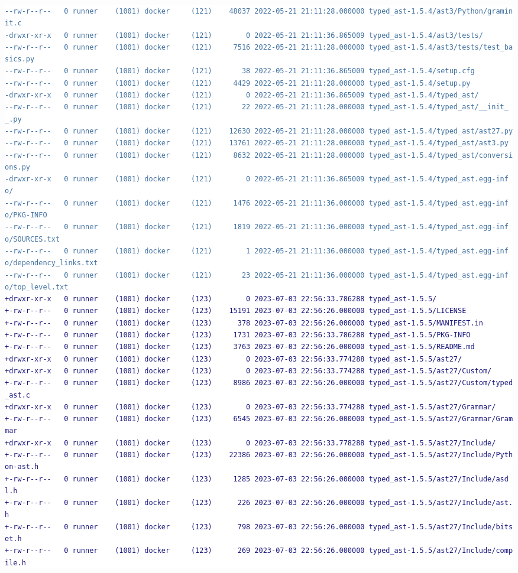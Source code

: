 ```diff
--rw-r--r--   0 runner    (1001) docker     (121)    48037 2022-05-21 21:11:28.000000 typed_ast-1.5.4/ast3/Python/graminit.c
-drwxr-xr-x   0 runner    (1001) docker     (121)        0 2022-05-21 21:11:36.865009 typed_ast-1.5.4/ast3/tests/
--rw-r--r--   0 runner    (1001) docker     (121)     7516 2022-05-21 21:11:28.000000 typed_ast-1.5.4/ast3/tests/test_basics.py
--rw-r--r--   0 runner    (1001) docker     (121)       38 2022-05-21 21:11:36.865009 typed_ast-1.5.4/setup.cfg
--rw-r--r--   0 runner    (1001) docker     (121)     4429 2022-05-21 21:11:28.000000 typed_ast-1.5.4/setup.py
-drwxr-xr-x   0 runner    (1001) docker     (121)        0 2022-05-21 21:11:36.865009 typed_ast-1.5.4/typed_ast/
--rw-r--r--   0 runner    (1001) docker     (121)       22 2022-05-21 21:11:28.000000 typed_ast-1.5.4/typed_ast/__init__.py
--rw-r--r--   0 runner    (1001) docker     (121)    12630 2022-05-21 21:11:28.000000 typed_ast-1.5.4/typed_ast/ast27.py
--rw-r--r--   0 runner    (1001) docker     (121)    13761 2022-05-21 21:11:28.000000 typed_ast-1.5.4/typed_ast/ast3.py
--rw-r--r--   0 runner    (1001) docker     (121)     8632 2022-05-21 21:11:28.000000 typed_ast-1.5.4/typed_ast/conversions.py
-drwxr-xr-x   0 runner    (1001) docker     (121)        0 2022-05-21 21:11:36.865009 typed_ast-1.5.4/typed_ast.egg-info/
--rw-r--r--   0 runner    (1001) docker     (121)     1476 2022-05-21 21:11:36.000000 typed_ast-1.5.4/typed_ast.egg-info/PKG-INFO
--rw-r--r--   0 runner    (1001) docker     (121)     1819 2022-05-21 21:11:36.000000 typed_ast-1.5.4/typed_ast.egg-info/SOURCES.txt
--rw-r--r--   0 runner    (1001) docker     (121)        1 2022-05-21 21:11:36.000000 typed_ast-1.5.4/typed_ast.egg-info/dependency_links.txt
--rw-r--r--   0 runner    (1001) docker     (121)       23 2022-05-21 21:11:36.000000 typed_ast-1.5.4/typed_ast.egg-info/top_level.txt
+drwxr-xr-x   0 runner    (1001) docker     (123)        0 2023-07-03 22:56:33.786288 typed_ast-1.5.5/
+-rw-r--r--   0 runner    (1001) docker     (123)    15191 2023-07-03 22:56:26.000000 typed_ast-1.5.5/LICENSE
+-rw-r--r--   0 runner    (1001) docker     (123)      378 2023-07-03 22:56:26.000000 typed_ast-1.5.5/MANIFEST.in
+-rw-r--r--   0 runner    (1001) docker     (123)     1731 2023-07-03 22:56:33.786288 typed_ast-1.5.5/PKG-INFO
+-rw-r--r--   0 runner    (1001) docker     (123)     3763 2023-07-03 22:56:26.000000 typed_ast-1.5.5/README.md
+drwxr-xr-x   0 runner    (1001) docker     (123)        0 2023-07-03 22:56:33.774288 typed_ast-1.5.5/ast27/
+drwxr-xr-x   0 runner    (1001) docker     (123)        0 2023-07-03 22:56:33.774288 typed_ast-1.5.5/ast27/Custom/
+-rw-r--r--   0 runner    (1001) docker     (123)     8986 2023-07-03 22:56:26.000000 typed_ast-1.5.5/ast27/Custom/typed_ast.c
+drwxr-xr-x   0 runner    (1001) docker     (123)        0 2023-07-03 22:56:33.774288 typed_ast-1.5.5/ast27/Grammar/
+-rw-r--r--   0 runner    (1001) docker     (123)     6545 2023-07-03 22:56:26.000000 typed_ast-1.5.5/ast27/Grammar/Grammar
+drwxr-xr-x   0 runner    (1001) docker     (123)        0 2023-07-03 22:56:33.778288 typed_ast-1.5.5/ast27/Include/
+-rw-r--r--   0 runner    (1001) docker     (123)    22386 2023-07-03 22:56:26.000000 typed_ast-1.5.5/ast27/Include/Python-ast.h
+-rw-r--r--   0 runner    (1001) docker     (123)     1285 2023-07-03 22:56:26.000000 typed_ast-1.5.5/ast27/Include/asdl.h
+-rw-r--r--   0 runner    (1001) docker     (123)      226 2023-07-03 22:56:26.000000 typed_ast-1.5.5/ast27/Include/ast.h
+-rw-r--r--   0 runner    (1001) docker     (123)      798 2023-07-03 22:56:26.000000 typed_ast-1.5.5/ast27/Include/bitset.h
+-rw-r--r--   0 runner    (1001) docker     (123)      269 2023-07-03 22:56:26.000000 typed_ast-1.5.5/ast27/Include/compile.h
```